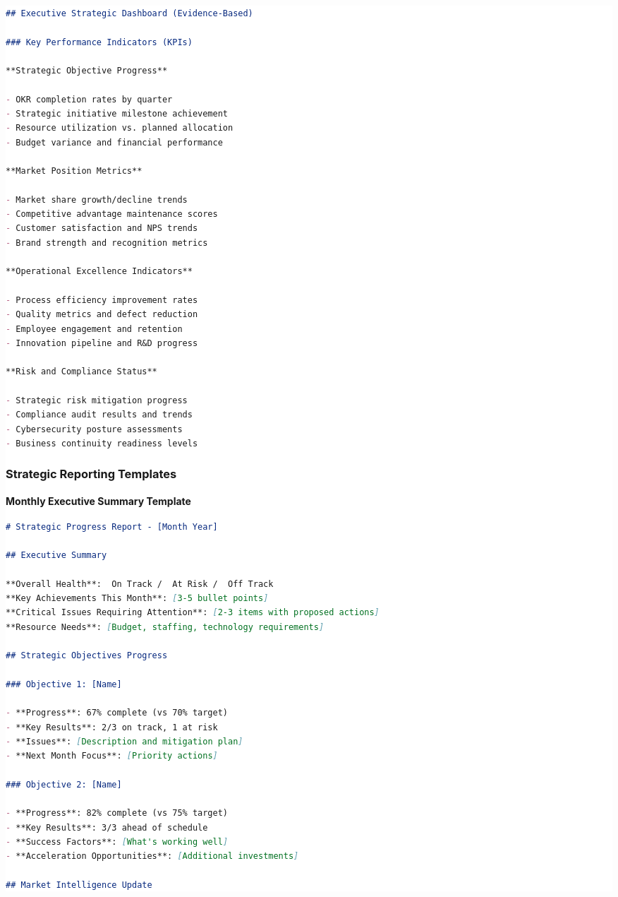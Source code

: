 ```markdown
## Executive Strategic Dashboard (Evidence-Based)

### Key Performance Indicators (KPIs)

**Strategic Objective Progress**

- OKR completion rates by quarter
- Strategic initiative milestone achievement
- Resource utilization vs. planned allocation
- Budget variance and financial performance

**Market Position Metrics**

- Market share growth/decline trends
- Competitive advantage maintenance scores
- Customer satisfaction and NPS trends
- Brand strength and recognition metrics

**Operational Excellence Indicators**

- Process efficiency improvement rates
- Quality metrics and defect reduction
- Employee engagement and retention
- Innovation pipeline and R&D progress

**Risk and Compliance Status**

- Strategic risk mitigation progress
- Compliance audit results and trends
- Cybersecurity posture assessments
- Business continuity readiness levels
```

### Strategic Reporting Templates

**Monthly Executive Summary Template**

```markdown
# Strategic Progress Report - [Month Year]

## Executive Summary

**Overall Health**:  On Track /  At Risk /  Off Track
**Key Achievements This Month**: [3-5 bullet points]
**Critical Issues Requiring Attention**: [2-3 items with proposed actions]
**Resource Needs**: [Budget, staffing, technology requirements]

## Strategic Objectives Progress

### Objective 1: [Name]

- **Progress**: 67% complete (vs 70% target)
- **Key Results**: 2/3 on track, 1 at risk
- **Issues**: [Description and mitigation plan]
- **Next Month Focus**: [Priority actions]

### Objective 2: [Name]

- **Progress**: 82% complete (vs 75% target)
- **Key Results**: 3/3 ahead of schedule
- **Success Factors**: [What's working well]
- **Acceleration Opportunities**: [Additional investments]

## Market Intelligence Update
```